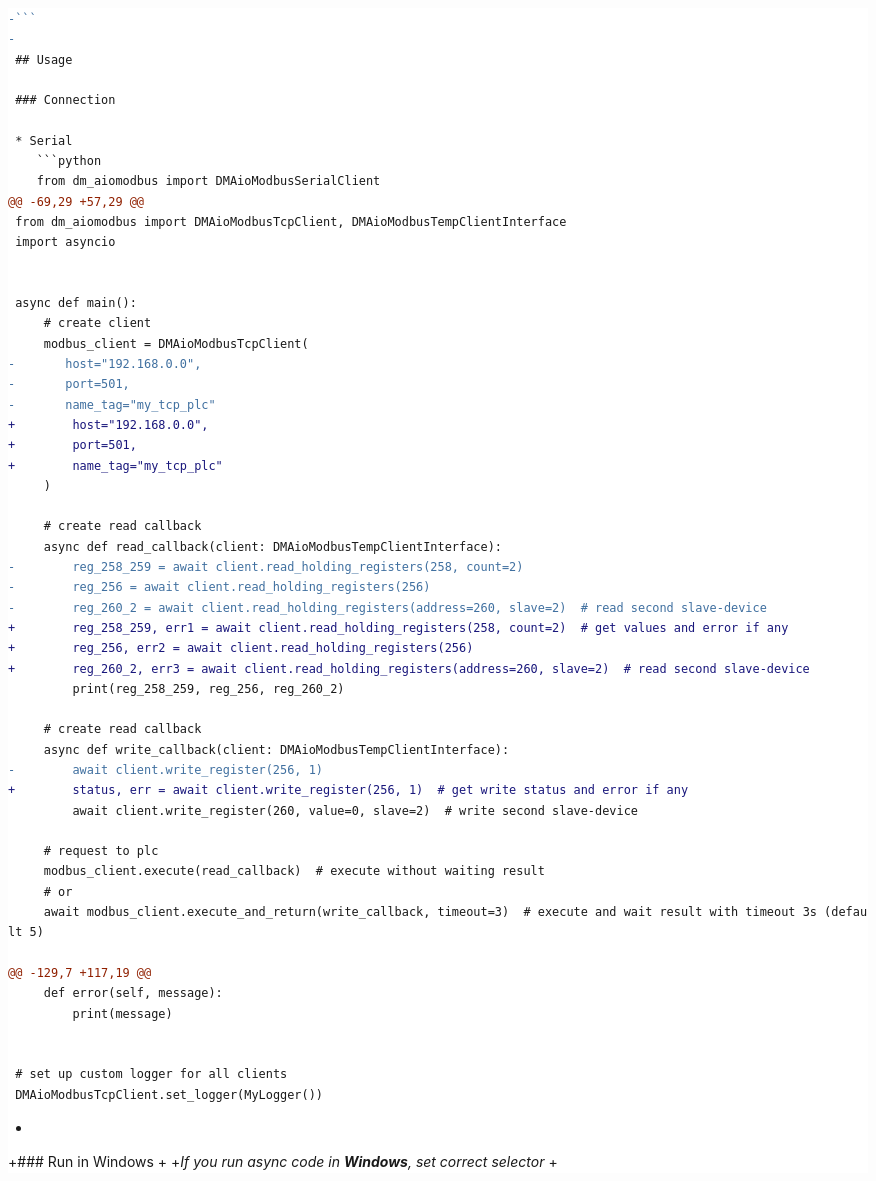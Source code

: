 ```diff
-```
-
 ## Usage
 
 ### Connection
 
 * Serial
    ```python
    from dm_aiomodbus import DMAioModbusSerialClient
@@ -69,29 +57,29 @@
 from dm_aiomodbus import DMAioModbusTcpClient, DMAioModbusTempClientInterface
 import asyncio
 
 
 async def main():
     # create client
     modbus_client = DMAioModbusTcpClient(
-       host="192.168.0.0",
-       port=501,
-       name_tag="my_tcp_plc"
+        host="192.168.0.0",
+        port=501,
+        name_tag="my_tcp_plc"
     )
 
     # create read callback
     async def read_callback(client: DMAioModbusTempClientInterface):
-        reg_258_259 = await client.read_holding_registers(258, count=2)
-        reg_256 = await client.read_holding_registers(256)
-        reg_260_2 = await client.read_holding_registers(address=260, slave=2)  # read second slave-device
+        reg_258_259, err1 = await client.read_holding_registers(258, count=2)  # get values and error if any
+        reg_256, err2 = await client.read_holding_registers(256)
+        reg_260_2, err3 = await client.read_holding_registers(address=260, slave=2)  # read second slave-device
         print(reg_258_259, reg_256, reg_260_2)
 
     # create read callback
     async def write_callback(client: DMAioModbusTempClientInterface):
-        await client.write_register(256, 1)
+        status, err = await client.write_register(256, 1)  # get write status and error if any
         await client.write_register(260, value=0, slave=2)  # write second slave-device
 
     # request to plc
     modbus_client.execute(read_callback)  # execute without waiting result
     # or
     await modbus_client.execute_and_return(write_callback, timeout=3)  # execute and wait result with timeout 3s (default 5)
 
@@ -129,7 +117,19 @@
     def error(self, message):
         print(message)
 
 
 # set up custom logger for all clients
 DMAioModbusTcpClient.set_logger(MyLogger())
 ```
+
+### Run in Windows
+
+_If you run async code in **Windows**, set correct selector_
+
